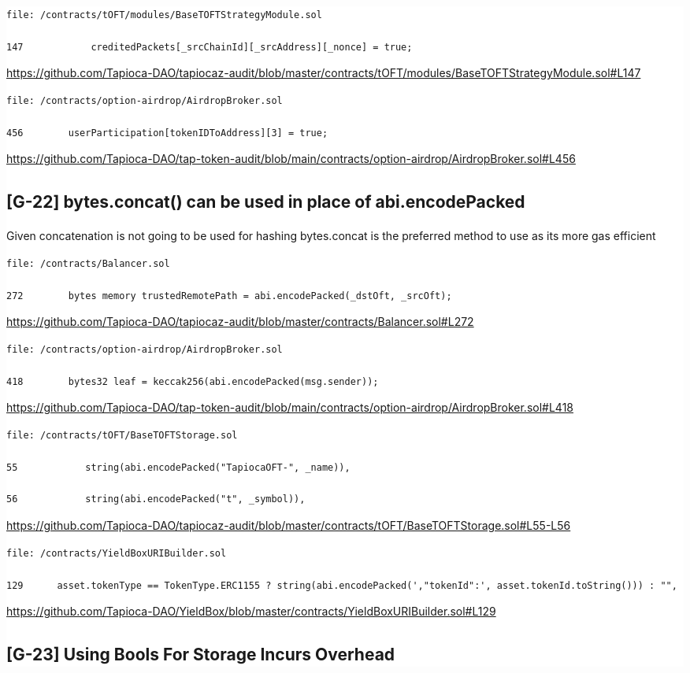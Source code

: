 ```solidity 
file: /contracts/tOFT/modules/BaseTOFTStrategyModule.sol

147            creditedPackets[_srcChainId][_srcAddress][_nonce] = true;

```
https://github.com/Tapioca-DAO/tapiocaz-audit/blob/master/contracts/tOFT/modules/BaseTOFTStrategyModule.sol#L147

```solidity
file: /contracts/option-airdrop/AirdropBroker.sol

456        userParticipation[tokenIDToAddress][3] = true;

```
https://github.com/Tapioca-DAO/tap-token-audit/blob/main/contracts/option-airdrop/AirdropBroker.sol#L456
## [G-22] bytes.concat() can be used in place of abi.encodePacked

Given concatenation is not going to be used for hashing bytes.concat is the preferred method to use as its more gas efficient

```solidity
file: /contracts/Balancer.sol

272        bytes memory trustedRemotePath = abi.encodePacked(_dstOft, _srcOft);

```
https://github.com/Tapioca-DAO/tapiocaz-audit/blob/master/contracts/Balancer.sol#L272

```solidity
file: /contracts/option-airdrop/AirdropBroker.sol

418        bytes32 leaf = keccak256(abi.encodePacked(msg.sender));

```
https://github.com/Tapioca-DAO/tap-token-audit/blob/main/contracts/option-airdrop/AirdropBroker.sol#L418

```solidity
file: /contracts/tOFT/BaseTOFTStorage.sol

55            string(abi.encodePacked("TapiocaOFT-", _name)),

56            string(abi.encodePacked("t", _symbol)),

```
https://github.com/Tapioca-DAO/tapiocaz-audit/blob/master/contracts/tOFT/BaseTOFTStorage.sol#L55-L56

```solidity
file: /contracts/YieldBoxURIBuilder.sol

129      asset.tokenType == TokenType.ERC1155 ? string(abi.encodePacked(',"tokenId":', asset.tokenId.toString())) : "",

```
https://github.com/Tapioca-DAO/YieldBox/blob/master/contracts/YieldBoxURIBuilder.sol#L129
## [G-23] Using Bools For Storage Incurs Overhead
